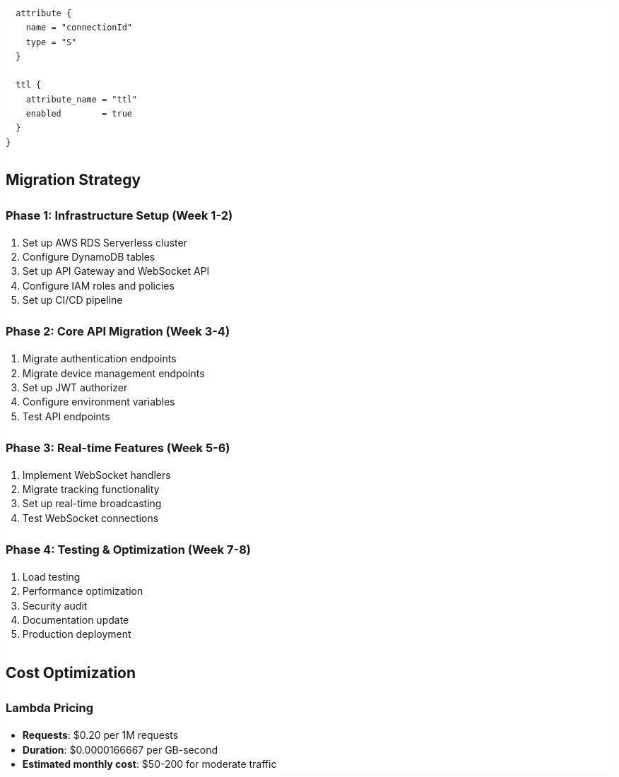 ```hcl
  attribute {
    name = "connectionId"
    type = "S"
  }
  
  ttl {
    attribute_name = "ttl"
    enabled        = true
  }
}
```

## Migration Strategy

### Phase 1: Infrastructure Setup (Week 1-2)
1. Set up AWS RDS Serverless cluster
2. Configure DynamoDB tables
3. Set up API Gateway and WebSocket API
4. Configure IAM roles and policies
5. Set up CI/CD pipeline

### Phase 2: Core API Migration (Week 3-4)
1. Migrate authentication endpoints
2. Migrate device management endpoints
3. Set up JWT authorizer
4. Configure environment variables
5. Test API endpoints

### Phase 3: Real-time Features (Week 5-6)
1. Implement WebSocket handlers
2. Migrate tracking functionality
3. Set up real-time broadcasting
4. Test WebSocket connections

### Phase 4: Testing & Optimization (Week 7-8)
1. Load testing
2. Performance optimization
3. Security audit
4. Documentation update
5. Production deployment

## Cost Optimization

### Lambda Pricing
- **Requests**: $0.20 per 1M requests
- **Duration**: $0.0000166667 per GB-second
- **Estimated monthly cost**: $50-200 for moderate traffic
